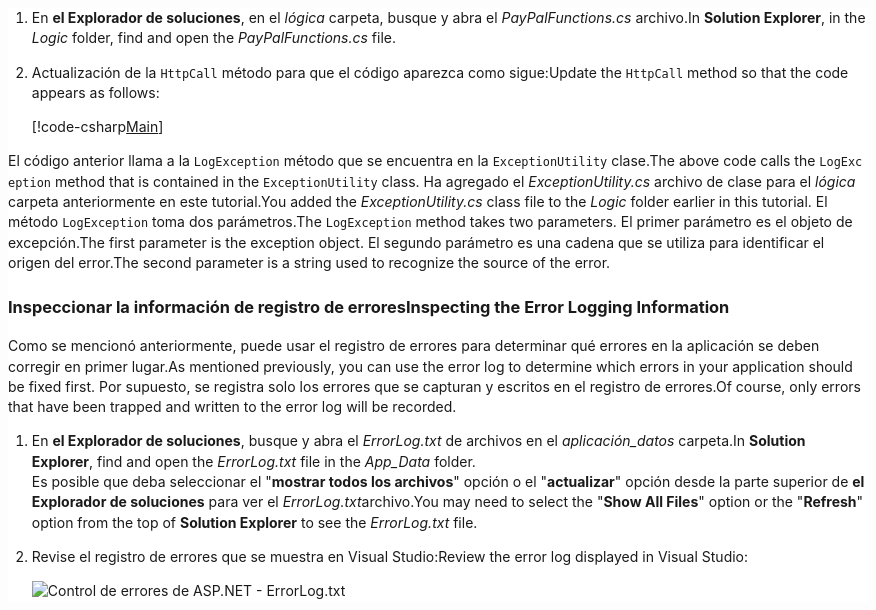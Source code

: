 1. <span data-ttu-id="9aa7e-274">En **el Explorador de soluciones**, en el *lógica* carpeta, busque y abra el *PayPalFunctions.cs* archivo.</span><span class="sxs-lookup"><span data-stu-id="9aa7e-274">In **Solution Explorer**, in the *Logic* folder, find and open the *PayPalFunctions.cs* file.</span></span>
2. <span data-ttu-id="9aa7e-275">Actualización de la `HttpCall` método para que el código aparezca como sigue:</span><span class="sxs-lookup"><span data-stu-id="9aa7e-275">Update the `HttpCall` method so that the code appears as follows:</span></span>   

    [!code-csharp[Main](aspnet-error-handling/samples/sample13.cs?highlight=20,22-23)]

<span data-ttu-id="9aa7e-276">El código anterior llama a la `LogException` método que se encuentra en la `ExceptionUtility` clase.</span><span class="sxs-lookup"><span data-stu-id="9aa7e-276">The above code calls the `LogException` method that is contained in the `ExceptionUtility` class.</span></span> <span data-ttu-id="9aa7e-277">Ha agregado el *ExceptionUtility.cs* archivo de clase para el *lógica* carpeta anteriormente en este tutorial.</span><span class="sxs-lookup"><span data-stu-id="9aa7e-277">You added the *ExceptionUtility.cs* class file to the *Logic* folder earlier in this tutorial.</span></span> <span data-ttu-id="9aa7e-278">El método `LogException` toma dos parámetros.</span><span class="sxs-lookup"><span data-stu-id="9aa7e-278">The `LogException` method takes two parameters.</span></span> <span data-ttu-id="9aa7e-279">El primer parámetro es el objeto de excepción.</span><span class="sxs-lookup"><span data-stu-id="9aa7e-279">The first parameter is the exception object.</span></span> <span data-ttu-id="9aa7e-280">El segundo parámetro es una cadena que se utiliza para identificar el origen del error.</span><span class="sxs-lookup"><span data-stu-id="9aa7e-280">The second parameter is a string used to recognize the source of the error.</span></span>

### <a name="inspecting-the-error-logging-information"></a><span data-ttu-id="9aa7e-281">Inspeccionar la información de registro de errores</span><span class="sxs-lookup"><span data-stu-id="9aa7e-281">Inspecting the Error Logging Information</span></span>

<span data-ttu-id="9aa7e-282">Como se mencionó anteriormente, puede usar el registro de errores para determinar qué errores en la aplicación se deben corregir en primer lugar.</span><span class="sxs-lookup"><span data-stu-id="9aa7e-282">As mentioned previously, you can use the error log to determine which errors in your application should be fixed first.</span></span> <span data-ttu-id="9aa7e-283">Por supuesto, se registra solo los errores que se capturan y escritos en el registro de errores.</span><span class="sxs-lookup"><span data-stu-id="9aa7e-283">Of course, only errors that have been trapped and written to the error log will be recorded.</span></span>

1. <span data-ttu-id="9aa7e-284">En **el Explorador de soluciones**, busque y abra el *ErrorLog.txt* de archivos en el *aplicación\_datos* carpeta.</span><span class="sxs-lookup"><span data-stu-id="9aa7e-284">In **Solution Explorer**, find and open the *ErrorLog.txt* file in the *App\_Data* folder.</span></span>   
 <span data-ttu-id="9aa7e-285">Es posible que deba seleccionar el "**mostrar todos los archivos**" opción o el "**actualizar**" opción desde la parte superior de **el Explorador de soluciones** para ver el *ErrorLog.txt*archivo.</span><span class="sxs-lookup"><span data-stu-id="9aa7e-285">You may need to select the "**Show All Files**" option or the "**Refresh**" option from the top of **Solution Explorer** to see the *ErrorLog.txt* file.</span></span>
2. <span data-ttu-id="9aa7e-286">Revise el registro de errores que se muestra en Visual Studio:</span><span class="sxs-lookup"><span data-stu-id="9aa7e-286">Review the error log displayed in Visual Studio:</span></span> 

    ![Control de errores de ASP.NET - ErrorLog.txt](aspnet-error-handling/_static/image5.png)
